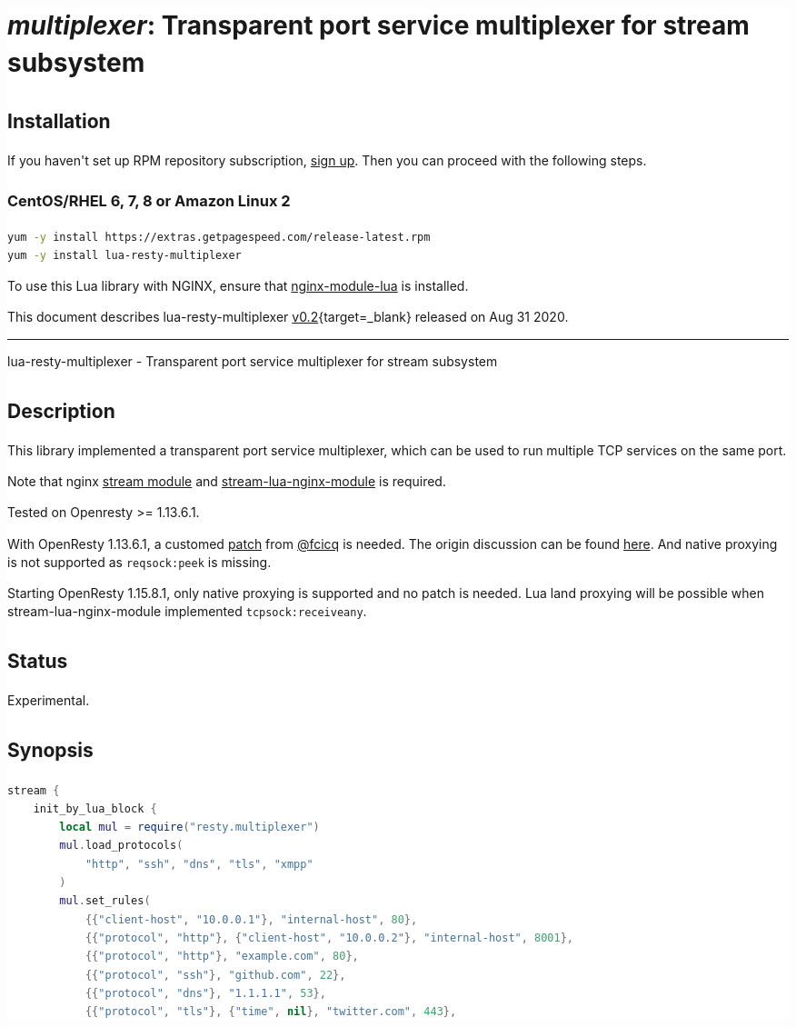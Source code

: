 # *multiplexer*: Transparent port service multiplexer for stream subsystem


## Installation

If you haven't set up RPM repository subscription, [sign up](https://www.getpagespeed.com/repo-subscribe). Then you can proceed with the following steps.

### CentOS/RHEL 6, 7, 8 or Amazon Linux 2

```bash
yum -y install https://extras.getpagespeed.com/release-latest.rpm
yum -y install lua-resty-multiplexer
```


To use this Lua library with NGINX, ensure that [nginx-module-lua](../modules/lua.md) is installed.

This document describes lua-resty-multiplexer [v0.2](https://github.com/fffonion/lua-resty-multiplexer/releases/tag/0.02){target=_blank} 
released on Aug 31 2020.
    
<hr />

lua-resty-multiplexer - Transparent port service multiplexer for stream subsystem 

## Description

This library implemented a transparent port service multiplexer, which can be used to run multiple TCP services on the same port.

Note that nginx [stream module](https://nginx.org/en/docs/stream/ngx_stream_core_module.html) and [stream-lua-nginx-module](https://github.com/openresty/stream-lua-nginx-module) is required.

Tested on Openresty >= 1.13.6.1.

With OpenResty 1.13.6.1, a customed [patch](patches/stream-lua-readpartial.patch) from [@fcicq](https://github.com/fcicq) is needed. The origin discussion can be found [here](https://github.com/fffonion/lua-resty-sniproxy/issues/1). And native
proxying is not supported as `reqsock:peek` is missing.

Starting OpenResty 1.15.8.1, only native proxying is supported and no patch is needed. Lua land proxying will be
possible when stream-lua-nginx-module implemented `tcpsock:receiveany`.

## Status

Experimental.

## Synopsis


```lua
stream {
    init_by_lua_block {
        local mul = require("resty.multiplexer")
        mul.load_protocols(
            "http", "ssh", "dns", "tls", "xmpp"
        )
        mul.set_rules(
            {{"client-host", "10.0.0.1"}, "internal-host", 80},
            {{"protocol", "http"}, {"client-host", "10.0.0.2"}, "internal-host", 8001},
            {{"protocol", "http"}, "example.com", 80},
            {{"protocol", "ssh"}, "github.com", 22},
            {{"protocol", "dns"}, "1.1.1.1", 53},
            {{"protocol", "tls"}, {"time", nil}, "twitter.com", 443},
```